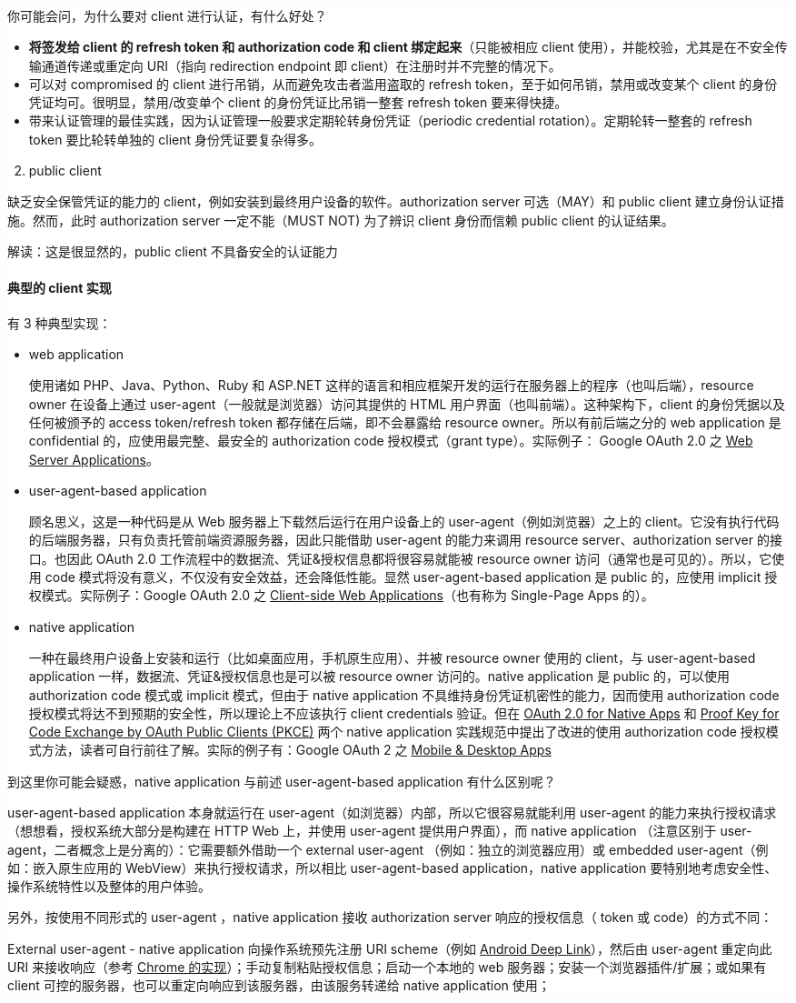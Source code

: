 你可能会问，为什么要对 client 进行认证，有什么好处？

- **将签发给 client 的 refresh token 和 authorization code 和 client 绑定起来**（只能被相应 client 使用），并能校验，尤其是在不安全传输通道传递或重定向 URI（指向 redirection endpoint 即 client）在注册时并不完整的情况下。
- 可以对 compromised 的 client  进行吊销，从而避免攻击者滥用盗取的 refresh token，至于如何吊销，禁用或改变某个 client 的身份凭证均可。很明显，禁用/改变单个 client 的身份凭证比吊销一整套 refresh token 要来得快捷。
- 带来认证管理的最佳实践，因为认证管理一般要求定期轮转身份凭证（periodic credential rotation）。定期轮转一整套的 refresh token 要比轮转单独的 client 身份凭证要复杂得多。

2. public client

缺乏安全保管凭证的能力的 client，例如安装到最终用户设备的软件。authorization server 可选（MAY）和 public client 建立身份认证措施。然而，此时 authorization server 一定不能（MUST NOT) 为了辨识 client 身份而信赖 public client 的认证结果。

解读：这是很显然的，public client 不具备安全的认证能力

#### 典型的 client 实现

有 3 种典型实现：

- web application

    使用诸如 PHP、Java、Python、Ruby 和 ASP.NET 这样的语言和相应框架开发的运行在服务器上的程序（也叫后端），resource owner 在设备上通过 user-agent（一般就是浏览器）访问其提供的 HTML 用户界面（也叫前端）。这种架构下，client 的身份凭据以及任何被颁予的 access token/refresh token 都存储在后端，即不会暴露给 resource owner。所以有前后端之分的 web application 是 confidential 的，应使用最完整、最安全的 authorization code 授权模式（grant type）。实际例子： Google OAuth 2.0 之 [Web Server Applications](https://developers.google.com/identity/protocols/OAuth2WebServer)。

- user-agent-based application

    顾名思义，这是一种代码是从 Web 服务器上下载然后运行在用户设备上的 user-agent（例如浏览器）之上的 client。它没有执行代码的后端服务器，只有负责托管前端资源服务器，因此只能借助 user-agent 的能力来调用 resource server、authorization server 的接口。也因此 OAuth 2.0 工作流程中的数据流、凭证&授权信息都将很容易就能被 resource owner 访问（通常也是可见的）。所以，它使用 code 模式将没有意义，不仅没有安全效益，还会降低性能。显然 user-agent-based application 是 public 的，应使用 implicit 授权模式。实际例子：Google OAuth 2.0 之 [Client-side Web Applications](https://developers.google.com/identity/protocols/OAuth2UserAgent)（也有称为 Single-Page Apps 的）。

- native application

    一种在最终用户设备上安装和运行（比如桌面应用，手机原生应用）、并被 resource owner 使用的 client，与 user-agent-based application 一样，数据流、凭证&授权信息也是可以被 resource owner 访问的。native application 是 public 的，可以使用 authorization code 模式或 implicit 模式，但由于 native application 不具维持身份凭证机密性的能力，因而使用 authorization code 授权模式将达不到预期的安全性，所以理论上不应该执行 client credentials 验证。但在 [OAuth 2.0 for Native Apps](https://tools.ietf.org/html/rfc8252) 和 [Proof Key for Code Exchange by OAuth Public Clients (PKCE)](https://tools.ietf.org/html/rfc7636) 两个 native application 实践规范中提出了改进的使用 authorization code 授权模式方法，读者可自行前往了解。实际的例子有：Google OAuth 2 之 [Mobile & Desktop Apps](https://developers.google.com/identity/protocols/OAuth2InstalledApp)

到这里你可能会疑惑，native application 与前述 user-agent-based application 有什么区别呢？

user-agent-based application 本身就运行在 user-agent（如浏览器）内部，所以它很容易就能利用 user-agent 的能力来执行授权请求（想想看，授权系统大部分是构建在 HTTP Web 上，并使用 user-agent 提供用户界面），而 native application （注意区别于 user-agent，二者概念上是分离的）：它需要额外借助一个 external user-agent （例如：独立的浏览器应用）或 embedded user-agent（例如：嵌入原生应用的 WebView）来执行授权请求，所以相比 user-agent-based application，native application 要特别地考虑安全性、操作系统特性以及整体的用户体验。

另外，按使用不同形式的 user-agent ，native application 接收 authorization server 响应的授权信息（ token 或 code）的方式不同：

External user-agent - native application 向操作系统预先注册 URI scheme（例如 [Android Deep Link](https://developer.android.com/training/app-links)），然后由 user-agent 重定向此 URI 来接收响应（参考 [Chrome 的实现](https://developer.chrome.com/multidevice/android/intents)）；手动复制粘贴授权信息；启动一个本地的 web 服务器；安装一个浏览器插件/扩展；或如果有 client 可控的服务器，也可以重定向响应到该服务器，由该服务转递给 native application 使用；
